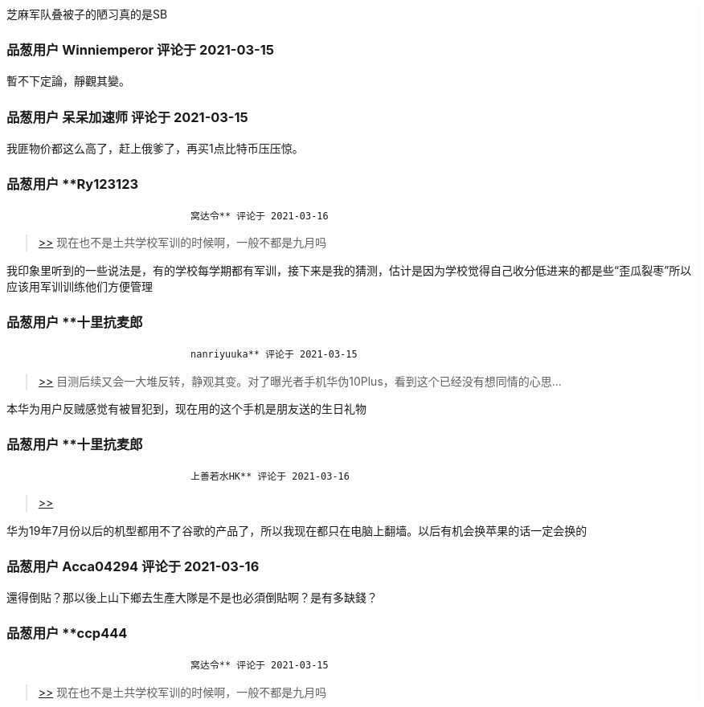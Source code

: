   
  
芝麻军队叠被子的陋习真的是SB
        


            
### 品葱用户 **Winniemperor** 评论于 2021-03-15
        
暫不下定論，靜觀其變。
        


            
### 品葱用户 **呆呆加速师** 评论于 2021-03-15
        
我匪物价都这么高了，赶上俄爹了，再买1点比特币压压惊。
        


            
### 品葱用户 **Ry123123				
									窝达令** 评论于 2021-03-16
        
> [\>>]( "/article/item_id-615959#") 现在也不是土共学校军训的时候啊，一般不都是九月吗

  
我印象里听到的一些说法是，有的学校每学期都有军训，接下来是我的猜测，估计是因为学校觉得自己收分低进来的都是些“歪瓜裂枣”所以应该用军训训练他们方便管理
        


            
### 品葱用户 **十里抗麦郎				
									nanriyuuka** 评论于 2021-03-15
        
> [\>>]( "/article/item_id-615967#") 目测后续又会一大堆反转，静观其变。对了曝光者手机华伪10Plus，看到这个已经没有想同情的心思...

  
本华为用户反贼感觉有被冒犯到，现在用的这个手机是朋友送的生日礼物
        


            
### 品葱用户 **十里抗麦郎				
									上善若水HK** 评论于 2021-03-16
        
> [\>>]( "/article/item_id-616011#")

  
华为19年7月份以后的机型都用不了谷歌的产品了，所以我现在都只在电脑上翻墙。以后有机会换苹果的话一定会换的
        


            
### 品葱用户 **Acca04294** 评论于 2021-03-16
        
還得倒貼？那以後上山下鄉去生產大隊是不是也必須倒貼啊？是有多缺錢？
        


            
### 品葱用户 **ccp444				
									窝达令** 评论于 2021-03-15
        
> [\>>]( "/article/item_id-615959#") 现在也不是土共学校军训的时候啊，一般不都是九月吗
